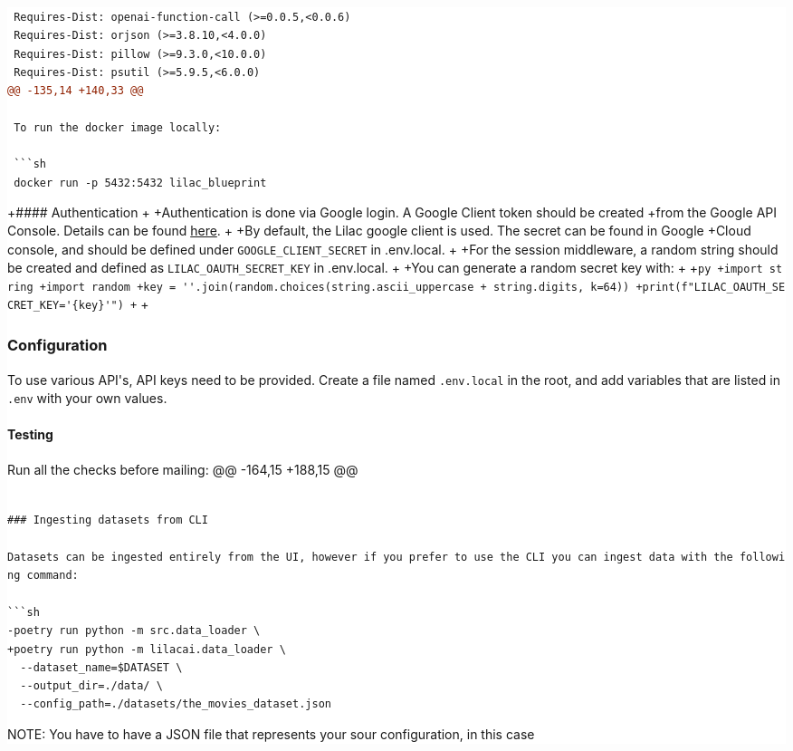 ```diff
 Requires-Dist: openai-function-call (>=0.0.5,<0.0.6)
 Requires-Dist: orjson (>=3.8.10,<4.0.0)
 Requires-Dist: pillow (>=9.3.0,<10.0.0)
 Requires-Dist: psutil (>=5.9.5,<6.0.0)
@@ -135,14 +140,33 @@
 
 To run the docker image locally:
 
 ```sh
 docker run -p 5432:5432 lilac_blueprint
 ```
 
+#### Authentication
+
+Authentication is done via Google login. A Google Client token should be created
+from the Google API Console. Details can be found [here](https://developers.google.com/identity/protocols/oauth2).
+
+By default, the Lilac google client is used. The secret can be found in Google
+Cloud console, and should be defined under `GOOGLE_CLIENT_SECRET` in .env.local.
+
+For the session middleware, a random string should be created and defined as `LILAC_OAUTH_SECRET_KEY` in .env.local.
+
+You can generate a random secret key with:
+
+```py
+import string
+import random
+key = ''.join(random.choices(string.ascii_uppercase + string.digits, k=64))
+print(f"LILAC_OAUTH_SECRET_KEY='{key}'")
+```
+
 ### Configuration
 
 To use various API's, API keys need to be provided. Create a file named `.env.local` in the root, and add variables that are listed in `.env` with your own values.
 
 #### Testing
 
 Run all the checks before mailing:
@@ -164,15 +188,15 @@
 ```
 
 ### Ingesting datasets from CLI
 
 Datasets can be ingested entirely from the UI, however if you prefer to use the CLI you can ingest data with the following command:
 
 ```sh
-poetry run python -m src.data_loader \
+poetry run python -m lilacai.data_loader \
   --dataset_name=$DATASET \
   --output_dir=./data/ \
   --config_path=./datasets/the_movies_dataset.json
 ```
 
 NOTE: You have to have a JSON file that represents your sour configuration, in this case
